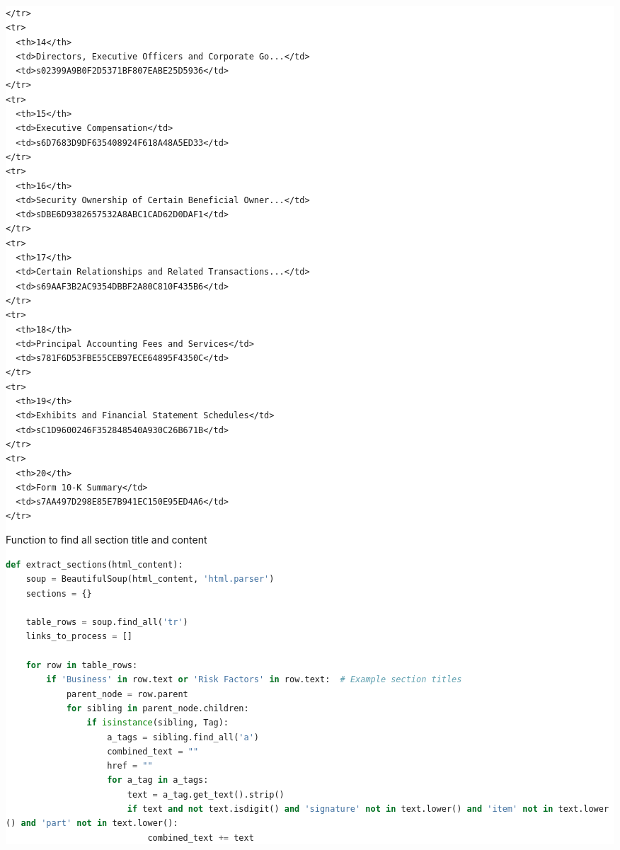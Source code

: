     </tr>
    <tr>
      <th>14</th>
      <td>Directors, Executive Officers and Corporate Go...</td>
      <td>s02399A9B0F2D5371BF807EABE25D5936</td>
    </tr>
    <tr>
      <th>15</th>
      <td>Executive Compensation</td>
      <td>s6D7683D9DF635408924F618A48A5ED33</td>
    </tr>
    <tr>
      <th>16</th>
      <td>Security Ownership of Certain Beneficial Owner...</td>
      <td>sDBE6D9382657532A8ABC1CAD62D0DAF1</td>
    </tr>
    <tr>
      <th>17</th>
      <td>Certain Relationships and Related Transactions...</td>
      <td>s69AAF3B2AC9354DBBF2A80C810F435B6</td>
    </tr>
    <tr>
      <th>18</th>
      <td>Principal Accounting Fees and Services</td>
      <td>s781F6D53FBE55CEB97ECE64895F4350C</td>
    </tr>
    <tr>
      <th>19</th>
      <td>Exhibits and Financial Statement Schedules</td>
      <td>sC1D9600246F352848540A930C26B671B</td>
    </tr>
    <tr>
      <th>20</th>
      <td>Form 10-K Summary</td>
      <td>s7AA497D298E85E7B941EC150E95ED4A6</td>
    </tr>
  </tbody>
</table>
</div>



Function to find all section title and content


```python
def extract_sections(html_content):
    soup = BeautifulSoup(html_content, 'html.parser')
    sections = {}

    table_rows = soup.find_all('tr')
    links_to_process = []

    for row in table_rows:
        if 'Business' in row.text or 'Risk Factors' in row.text:  # Example section titles
            parent_node = row.parent
            for sibling in parent_node.children:
                if isinstance(sibling, Tag):
                    a_tags = sibling.find_all('a')
                    combined_text = ""
                    href = ""
                    for a_tag in a_tags:
                        text = a_tag.get_text().strip()
                        if text and not text.isdigit() and 'signature' not in text.lower() and 'item' not in text.lower() and 'part' not in text.lower():
                            combined_text += text
```